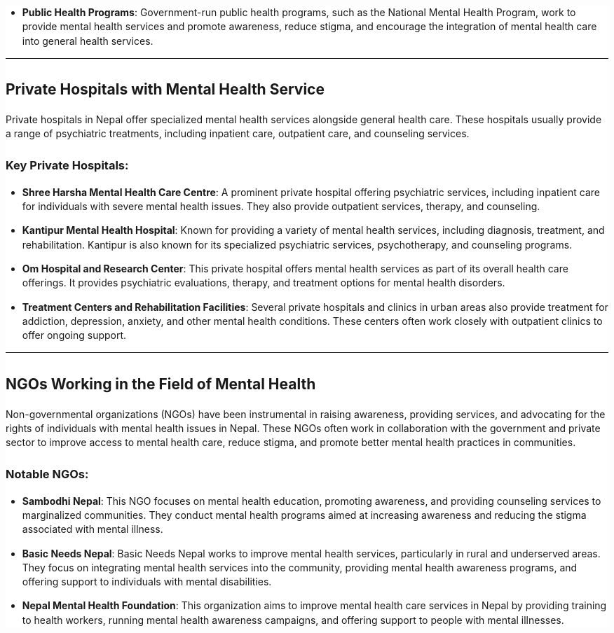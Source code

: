 - **Public Health Programs**: Government-run public health programs, such as the National Mental Health Program, work to provide mental health services and promote awareness, reduce stigma, and encourage the integration of mental health care into general health services.

---

## Private Hospitals with Mental Health Service

Private hospitals in Nepal offer specialized mental health services alongside general health care. These hospitals usually provide a range of psychiatric treatments, including inpatient care, outpatient care, and counseling services.

### Key Private Hospitals:

- **Shree Harsha Mental Health Care Centre**: A prominent private hospital offering psychiatric services, including inpatient care for individuals with severe mental health issues. They also provide outpatient services, therapy, and counseling.

- **Kantipur Mental Health Hospital**: Known for providing a variety of mental health services, including diagnosis, treatment, and rehabilitation. Kantipur is also known for its specialized psychiatric services, psychotherapy, and counseling programs.

- **Om Hospital and Research Center**: This private hospital offers mental health services as part of its overall health care offerings. It provides psychiatric evaluations, therapy, and treatment options for mental health disorders.

- **Treatment Centers and Rehabilitation Facilities**: Several private hospitals and clinics in urban areas also provide treatment for addiction, depression, anxiety, and other mental health conditions. These centers often work closely with outpatient clinics to offer ongoing support.

---

## NGOs Working in the Field of Mental Health

Non-governmental organizations (NGOs) have been instrumental in raising awareness, providing services, and advocating for the rights of individuals with mental health issues in Nepal. These NGOs often work in collaboration with the government and private sector to improve access to mental health care, reduce stigma, and promote better mental health practices in communities.

### Notable NGOs:

- **Sambodhi Nepal**: This NGO focuses on mental health education, promoting awareness, and providing counseling services to marginalized communities. They conduct mental health programs aimed at increasing awareness and reducing the stigma associated with mental illness.

- **Basic Needs Nepal**: Basic Needs Nepal works to improve mental health services, particularly in rural and underserved areas. They focus on integrating mental health services into the community, providing mental health awareness programs, and offering support to individuals with mental disabilities.

- **Nepal Mental Health Foundation**: This organization aims to improve mental health care services in Nepal by providing training to health workers, running mental health awareness campaigns, and offering support to people with mental illnesses.
